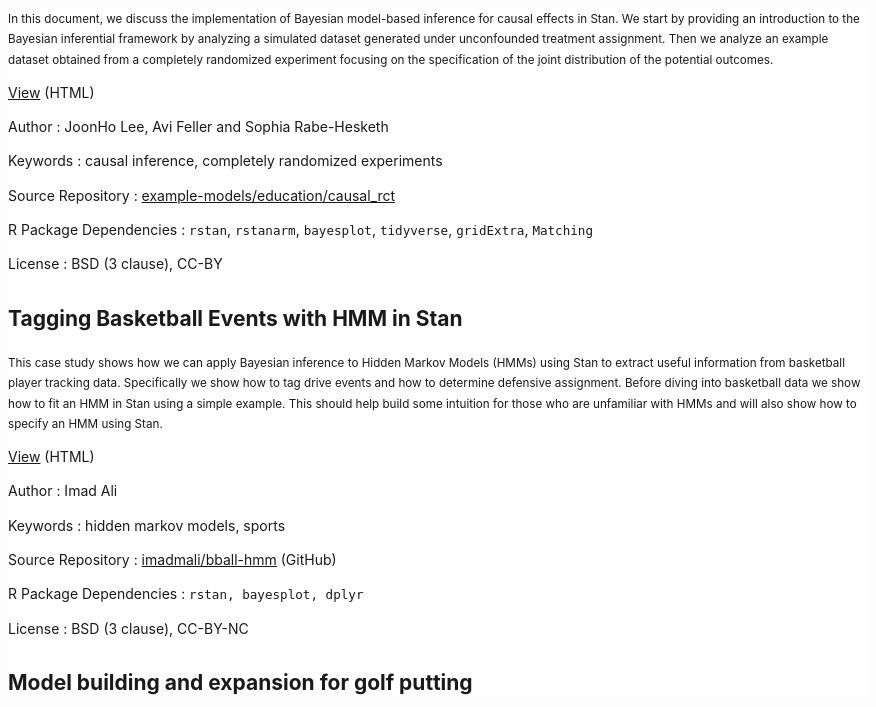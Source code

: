<small>In this document, we discuss the implementation of Bayesian model-based inference for causal effects in Stan. We start by providing an introduction to the Bayesian inferential framework by analyzing a simulated dataset generated under unconfounded treatment assignment. Then we analyze an example dataset obtained from a completely randomized experiment focusing on the specification of the joint distribution of the potential outcomes.</small>

[View](case-studies/model-based_causal_inference_for_RCT.html) <span class="note">(HTML)</span>

Author
: JoonHo Lee, Avi Feller and Sophia Rabe-Hesketh

Keywords
: causal inference, completely randomized experiments

Source Repository
: [example-models/education/causal_rct](https://github.com/stan-dev/example-models/tree/master/education/causal_rct)

R Package Dependencies
: <tt style="font-size: 90%">rstan</tt>,
<tt style="font-size: 90%">rstanarm</tt>,
<tt style="font-size: 90%">bayesplot</tt>,
<tt style="font-size: 90%">tidyverse</tt>,
<tt style="font-size: 90%">gridExtra</tt>,
<tt style="font-size: 90%">Matching</tt>

License
:  BSD (3 clause), CC-BY


## Tagging Basketball Events with HMM in Stan

<small>This case study shows how we can apply Bayesian inference to Hidden Markov Models (HMMs) using Stan to extract useful information from basketball player tracking data. Specifically we show how to tag drive events and how to determine defensive assignment. Before diving into basketball data we show how to fit an HMM in Stan using a simple example. This should help build some intuition for those who are unfamiliar with HMMs and will also show how to specify an HMM using Stan.</small>

[View](case-studies/bball-hmm.html) <span class="note">(HTML)</span>

Author
: Imad Ali

Keywords
: hidden markov models, sports

Source Repository
: [imadmali/bball-hmm](https://github.com/imadmali/bball-hmm)
<span class="note">(GitHub)</span>

R Package Dependencies
: <tt style="font-size: 90%">rstan, bayesplot, dplyr</tt>

License
:  BSD (3 clause), CC-BY-NC


## Model building and expansion for golf putting
